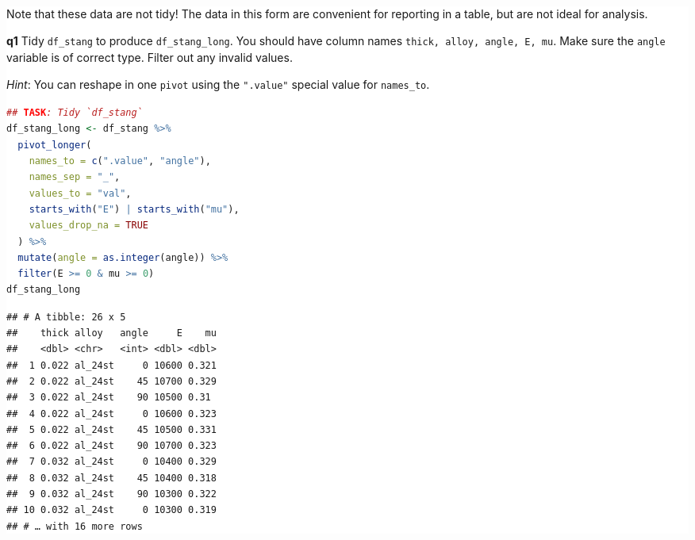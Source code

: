 Note that these data are not tidy\! The data in this form are convenient
for reporting in a table, but are not ideal for analysis.

**q1** Tidy `df_stang` to produce `df_stang_long`. You should have
column names `thick, alloy, angle, E, mu`. Make sure the `angle`
variable is of correct type. Filter out any invalid values.

*Hint*: You can reshape in one `pivot` using the `".value"` special
value for `names_to`.

``` r
## TASK: Tidy `df_stang`
df_stang_long <- df_stang %>%
  pivot_longer(
    names_to = c(".value", "angle"),
    names_sep = "_",
    values_to = "val",
    starts_with("E") | starts_with("mu"),
    values_drop_na = TRUE
  ) %>%
  mutate(angle = as.integer(angle)) %>%
  filter(E >= 0 & mu >= 0)
df_stang_long
```

    ## # A tibble: 26 x 5
    ##    thick alloy   angle     E    mu
    ##    <dbl> <chr>   <int> <dbl> <dbl>
    ##  1 0.022 al_24st     0 10600 0.321
    ##  2 0.022 al_24st    45 10700 0.329
    ##  3 0.022 al_24st    90 10500 0.31 
    ##  4 0.022 al_24st     0 10600 0.323
    ##  5 0.022 al_24st    45 10500 0.331
    ##  6 0.022 al_24st    90 10700 0.323
    ##  7 0.032 al_24st     0 10400 0.329
    ##  8 0.032 al_24st    45 10400 0.318
    ##  9 0.032 al_24st    90 10300 0.322
    ## 10 0.032 al_24st     0 10300 0.319
    ## # … with 16 more rows
